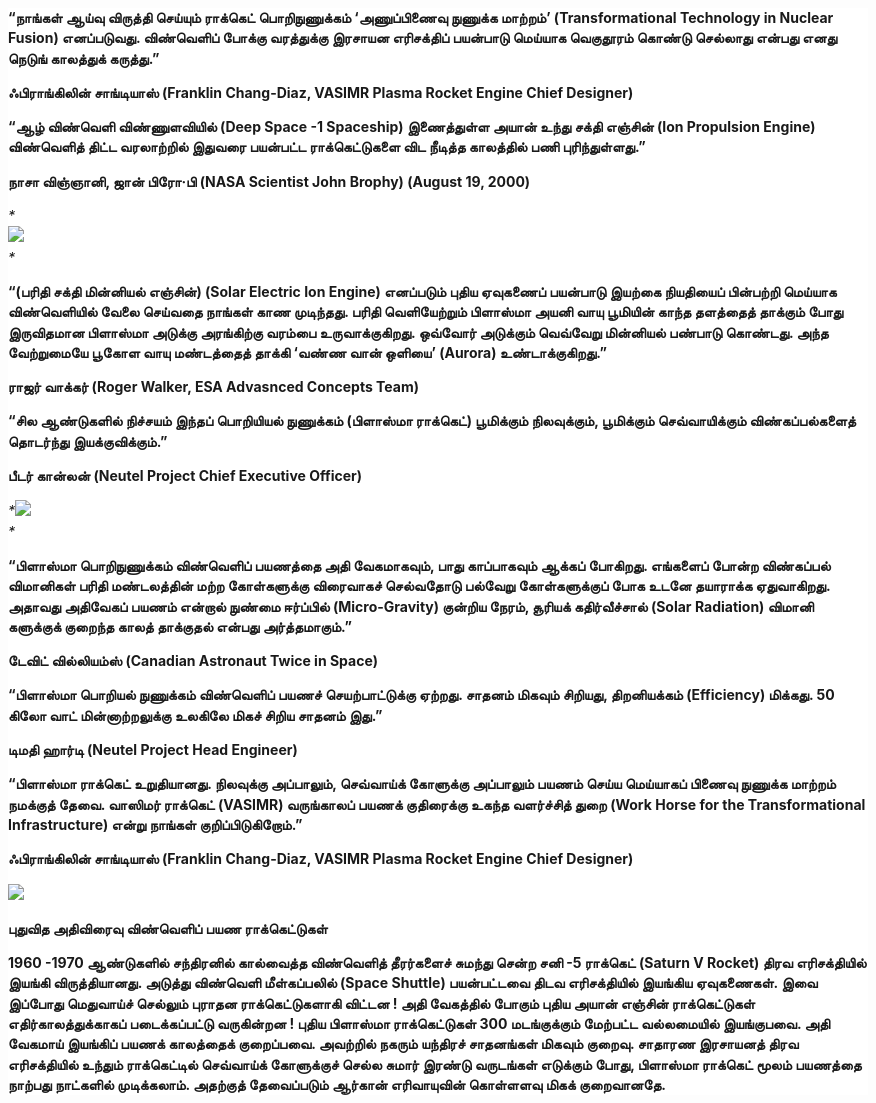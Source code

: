 **“நாங்கள் ஆய்வு விருத்தி செய்யும் ராக்கெட் பொறிநுணுக்கம் ‘அணுப்பிணைவு நுணுக்க மாற்றம்’ (Transformational Technology in Nuclear Fusion) எனப்படுவது. விண்வெளிப் போக்கு வரத்துக்கு இரசாயன எரிசக்திப் பயன்பாடு மெய்யாக வெகுதூரம் கொண்டு செல்லாது என்பது எனது நெடுங் காலத்துக் கருத்து.”**

**ஃபிராங்கிலின் சாங்டியாஸ் (Franklin Chang-Diaz, VASIMR Plasma Rocket Engine Chief Designer)**

**“ஆழ் விண்வெளி விண்ணுளவியில் (Deep Space -1 Spaceship) இணைத்துள்ள அயான் உந்து சக்தி எஞ்சின் (Ion Propulsion Engine) விண்வெளித் திட்ட வரலாற்றில் இதுவரை பயன்பட்ட ராக்கெட்டுகளை விட நீடித்த காலத்தில் பணி புரிந்துள்ளது.”**

**நாசா விஞ்ஞானி, ஜான் பிரோ·பி (NASA Scientist John Brophy) (August 19, 2000)**

_*  
![](https://jayabarathan.files.wordpress.com/2010/06/fig-1b-chemical-vs-plasma-rockets1.jpg?w=584)  
*_

**“(பரிதி சக்தி மின்னியல் எஞ்சின்) (Solar Electric Ion Engine) எனப்படும் புதிய ஏவுகணைப் பயன்பாடு இயற்கை நியதியைப் பின்பற்றி மெய்யாக விண்வெளியில் வேலை செய்வதை நாங்கள் காண முடிந்தது. பரிதி வெளியேற்றும் பிளாஸ்மா அயனி வாயு பூமியின் காந்த தளத்தைத் தாக்கும் போது இருவிதமான பிளாஸ்மா அடுக்கு அரங்கிற்கு வரம்பை உருவாக்குகிறது. ஒவ்வோர் அடுக்கும் வெவ்வேறு மின்னியல் பண்பாடு கொண்டது. அந்த வேற்றுமையே பூகோள வாயு மண்டத்தைத் தாக்கி ‘வண்ண வான் ஒளியை’ (Aurora) உண்டாக்குகிறது.”**

**ராஜர் வாக்கர் (Roger Walker, ESA Advasnced Concepts Team)**

**“சில ஆண்டுகளில் நிச்சயம் இந்தப் பொறியியல் நுணுக்கம் (பிளாஸ்மா ராக்கெட்) பூமிக்கும் நிலவுக்கும், பூமிக்கும் செவ்வாயிக்கும் விண்கப்பல்களைத் தொடர்ந்து இயக்குவிக்கும்.”**

**பீடர் கான்லன் (Neutel Project Chief Executive Officer)**

_*![](https://jayabarathan.files.wordpress.com/2010/06/fig-1b-simplified-plasma-engine.jpg?w=584)  
*_

**“பிளாஸ்மா பொறிநுணுக்கம் விண்வெளிப் பயணத்தை அதி வேகமாகவும், பாது காப்பாகவும் ஆக்கப் போகிறது. எங்களைப் போன்ற விண்கப்பல் விமானிகள் பரிதி மண்டலத்தின் மற்ற கோள்களுக்கு விரைவாகச் செல்வதோடு பல்வேறு கோள்களுக்குப் போக உடனே தயாராக்க ஏதுவாகிறது. அதாவது அதிவேகப் பயணம் என்றால் நுண்மை ஈர்ப்பில் (Micro-Gravity) குன்றிய நேரம், சூரியக் கதிர்வீச்சால் (Solar Radiation) விமானி களுக்குக் குறைந்த காலத் தாக்குதல் என்பது அர்த்தமாகும்.”**

**டேவிட் வில்லியம்ஸ் (Canadian Astronaut Twice in Space)**

**“பிளாஸ்மா பொறியல் நுணுக்கம் விண்வெளிப் பயணச் செயற்பாட்டுக்கு ஏற்றது. சாதனம் மிகவும் சிறியது, திறனியக்கம் (Efficiency) மிக்கது. 50 கிலோ வாட் மின்னாற்றலுக்கு உலகிலே மிகச் சிறிய சாதனம் இது.”**

**டிமதி ஹார்டி (Neutel Project Head Engineer)**

**“பிளாஸ்மா ராக்கெட் உறுதியானது. நிலவுக்கு அப்பாலும், செவ்வாய்க் கோளுக்கு அப்பாலும் பயணம் செய்ய மெய்யாகப் பிணைவு நுணுக்க மாற்றம் நமக்குத் தேவை. வாஸிமர் ராக்கெட் (VASIMR) வருங்காலப் பயணக் குதிரைக்கு உகந்த வளர்ச்சித் துறை (Work Horse for the Transformational Infrastructure) என்று நாங்கள் குறிப்பிடுகிறோம்.”**

**ஃபிராங்கிலின் சாங்டியாஸ் (Franklin Chang-Diaz, VASIMR Plasma Rocket Engine Chief Designer)**

**![](https://jayabarathan.files.wordpress.com/2010/06/fig-1-plasma-rocket-to-mars.jpg?w=584)**

**புதுவித அதிவிரைவு விண்வெளிப் பயண ராக்கெட்டுகள்**

**1960 -1970 ஆண்டுகளில் சந்திரனில் கால்வைத்த விண்வெளித் தீரர்களைச் சுமந்து சென்ற சனி -5 ராக்கெட் (Saturn V Rocket) திரவ எரிசக்தியில் இயங்கி விருத்தியானது. அடுத்து விண்வெளி மீள்கப்பலில் (Space Shuttle) பயன்பட்டவை திடவ எரிசக்தியில் இயங்கிய ஏவுகணைகள். இவை இப்போது மெதுவாய்ச் செல்லும் புராதன ராக்கெட்டுகளாகி விட்டன ! அதி வேகத்தில் போகும் புதிய அயான் எஞ்சின் ராக்கெட்டுகள் எதிர்காலத்துக்காகப் படைக்கப்பட்டு வருகின்றன ! புதிய பிளாஸ்மா ராக்கெட்டுகள் 300 மடங்குக்கும் மேற்பட்ட வல்லமையில் இயங்குபவை. அதி வேகமாய் இயங்கிப் பயணக் காலத்தைக் குறைப்பவை. அவற்றில் நகரும் யந்திரச் சாதனங்கள் மிகவும் குறைவு. சாதாரண இரசாயனத் திரவ எரிசக்தியில் உந்தும் ராக்கெட்டில் செவ்வாய்க் கோளுக்குச் செல்ல சுமார் இரண்டு வருடங்கள் எடுக்கும் போது, பிளாஸ்மா ராக்கெட் மூலம் பயணத்தை நாற்பது நாட்களில் முடிக்கலாம். அதற்குத் தேவைப்படும் ஆர்கான் எரிவாயுவின் கொள்ளளவு மிகக் குறைவானதே.**
